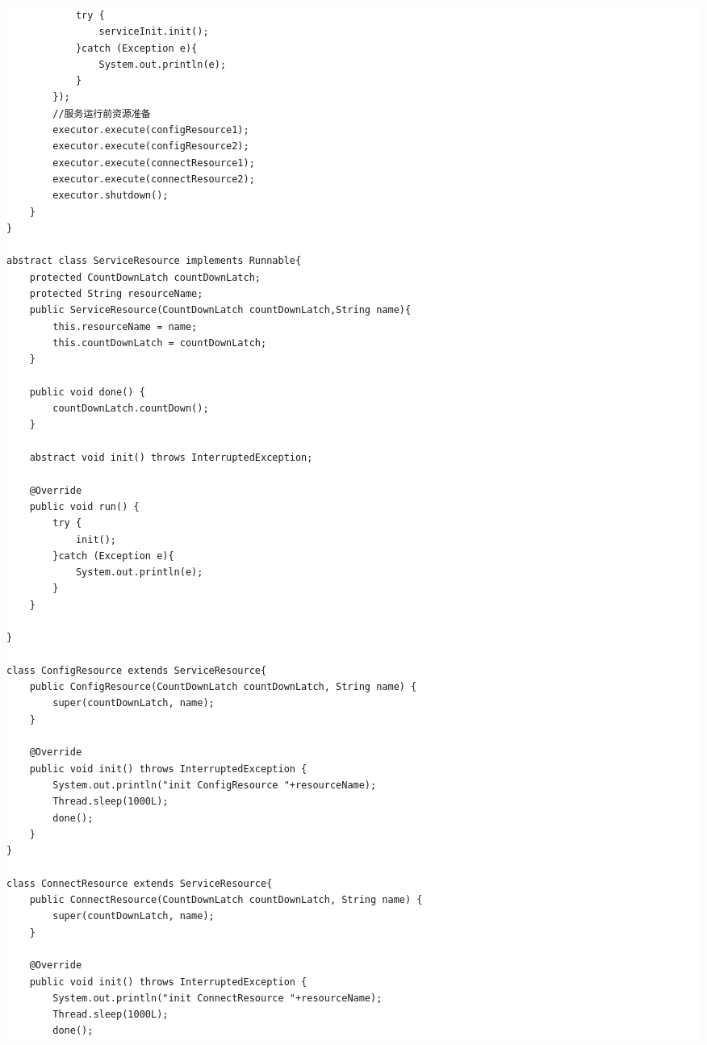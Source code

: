 ```
            try {
                serviceInit.init();
            }catch (Exception e){
                System.out.println(e);
            }
        });
        //服务运行前资源准备
        executor.execute(configResource1);
        executor.execute(configResource2);
        executor.execute(connectResource1);
        executor.execute(connectResource2);
        executor.shutdown();
    }
}

abstract class ServiceResource implements Runnable{
    protected CountDownLatch countDownLatch;
    protected String resourceName;
    public ServiceResource(CountDownLatch countDownLatch,String name){
        this.resourceName = name;
        this.countDownLatch = countDownLatch;
    }

    public void done() {
        countDownLatch.countDown();
    }

    abstract void init() throws InterruptedException;

    @Override
    public void run() {
        try {
            init();
        }catch (Exception e){
            System.out.println(e);
        }
    }

}

class ConfigResource extends ServiceResource{
    public ConfigResource(CountDownLatch countDownLatch, String name) {
        super(countDownLatch, name);
    }

    @Override
    public void init() throws InterruptedException {
        System.out.println("init ConfigResource "+resourceName);
        Thread.sleep(1000L);
        done();
    }
}

class ConnectResource extends ServiceResource{
    public ConnectResource(CountDownLatch countDownLatch, String name) {
        super(countDownLatch, name);
    }

    @Override
    public void init() throws InterruptedException {
        System.out.println("init ConnectResource "+resourceName);
        Thread.sleep(1000L);
        done();
```